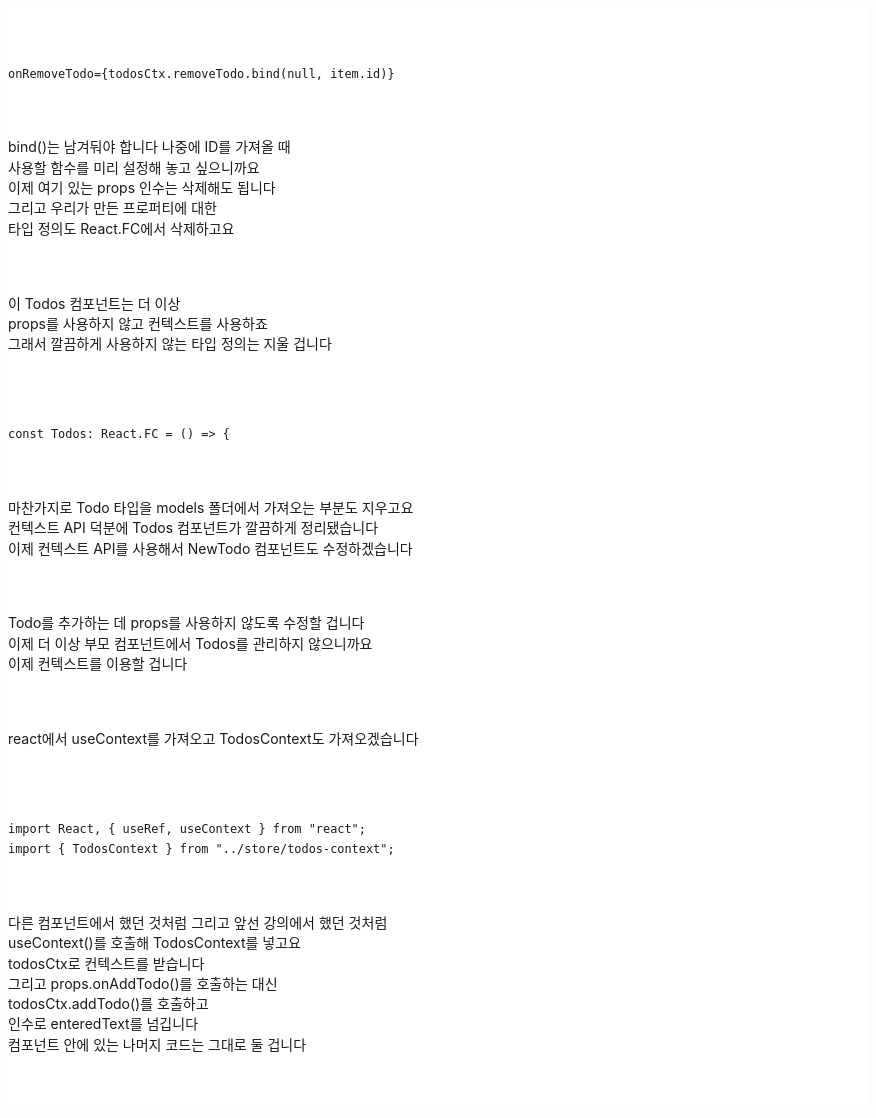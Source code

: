 <br><br>

```tsx
onRemoveTodo={todosCtx.removeTodo.bind(null, item.id)}

```

<br><br>
bind()는 남겨둬야 합니다 나중에 ID를 가져올 때  
사용할 함수를 미리 설정해 놓고 싶으니까요  
이제 여기 있는 props 인수는 삭제해도 됩니다  
그리고 우리가 만든 프로퍼티에 대한  
타입 정의도 React.FC에서 삭제하고요

<br><br>
이 Todos 컴포넌트는 더 이상  
props를 사용하지 않고 컨텍스트를 사용하죠  
그래서 깔끔하게 사용하지 않는 타입 정의는 지울 겁니다

<br><br>

```tsx
const Todos: React.FC = () => {

```

<br><br>
마찬가지로 Todo 타입을 models 폴더에서 가져오는 부분도 지우고요  
컨텍스트 API 덕분에 Todos 컴포넌트가 깔끔하게 정리됐습니다  
이제 컨텍스트 API를 사용해서 NewTodo 컴포넌트도 수정하겠습니다

<br><br>
Todo를 추가하는 데 props를 사용하지 않도록 수정할 겁니다  
이제 더 이상 부모 컴포넌트에서 Todos를 관리하지 않으니까요  
이제 컨텍스트를 이용할 겁니다

<br><br>
react에서 useContext를 가져오고
TodosContext도 가져오겠습니다

<br><br>

```tsx
import React, { useRef, useContext } from "react";
import { TodosContext } from "../store/todos-context";
```

<br><br>
다른 컴포넌트에서 했던 것처럼 그리고 앞선 강의에서 했던 것처럼  
useContext()를 호출해 TodosContext를 넣고요  
todosCtx로 컨텍스트를 받습니다  
그리고 props.onAddTodo()를 호출하는 대신  
todosCtx.addTodo()를 호출하고  
인수로 enteredText를 넘깁니다  
컴포넌트 안에 있는 나머지 코드는 그대로 둘 겁니다

<br><br>
